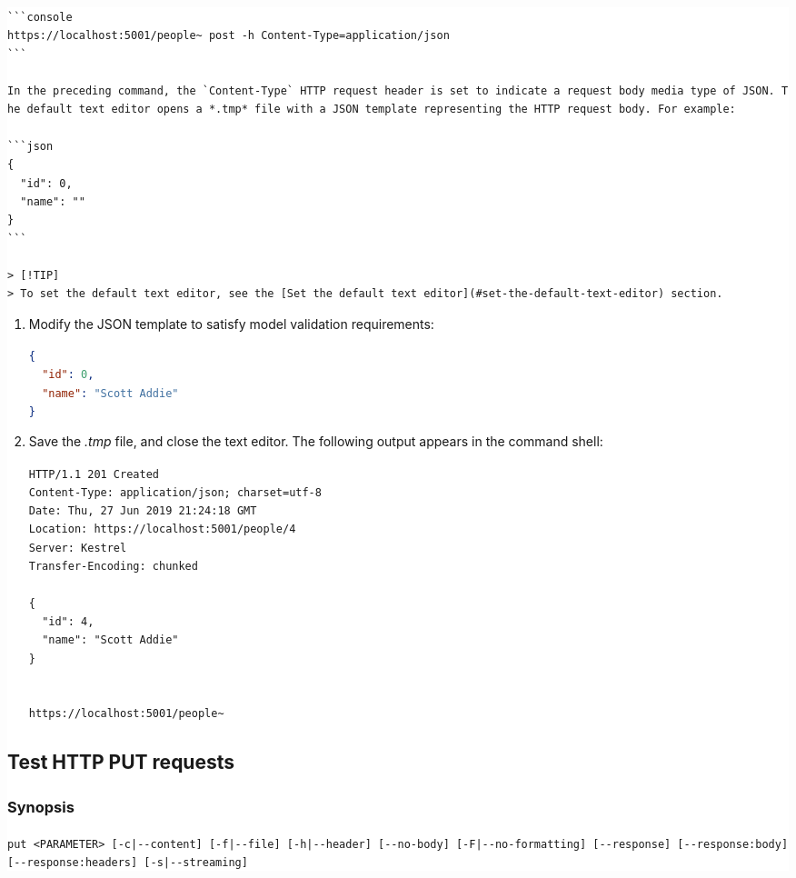     ```console
    https://localhost:5001/people~ post -h Content-Type=application/json
    ```

    In the preceding command, the `Content-Type` HTTP request header is set to indicate a request body media type of JSON. The default text editor opens a *.tmp* file with a JSON template representing the HTTP request body. For example:

    ```json
    {
      "id": 0,
      "name": ""
    }
    ```

    > [!TIP]
    > To set the default text editor, see the [Set the default text editor](#set-the-default-text-editor) section.

1. Modify the JSON template to satisfy model validation requirements:

    ```json
    {
      "id": 0,
      "name": "Scott Addie"
    }
    ```

1. Save the *.tmp* file, and close the text editor. The following output appears in the command shell:

    ```console
    HTTP/1.1 201 Created
    Content-Type: application/json; charset=utf-8
    Date: Thu, 27 Jun 2019 21:24:18 GMT
    Location: https://localhost:5001/people/4
    Server: Kestrel
    Transfer-Encoding: chunked

    {
      "id": 4,
      "name": "Scott Addie"
    }


    https://localhost:5001/people~
    ```

## Test HTTP PUT requests

### Synopsis

```console
put <PARAMETER> [-c|--content] [-f|--file] [-h|--header] [--no-body] [-F|--no-formatting] [--response] [--response:body] [--response:headers] [-s|--streaming]
```
